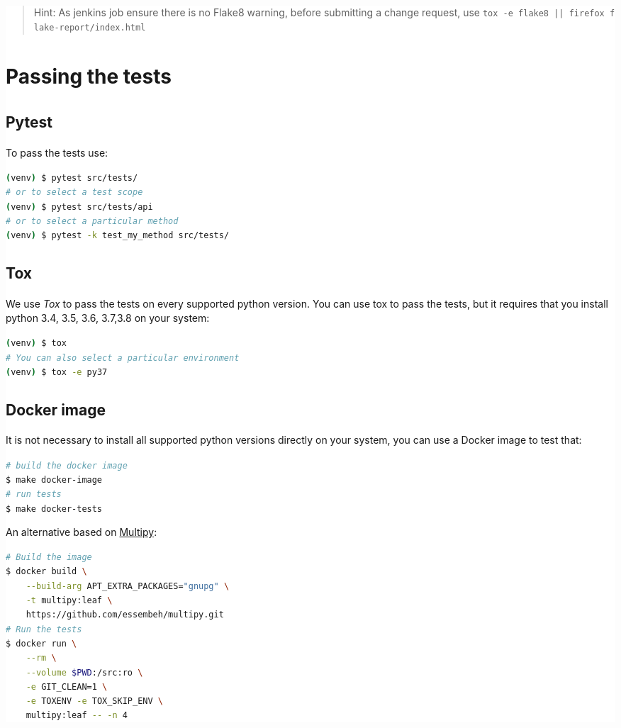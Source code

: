 > Hint: As jenkins job ensure there is no Flake8 warning, before submitting a change request, use `tox -e flake8 || firefox flake-report/index.html`

# Passing the tests

## Pytest

To pass the tests use:
```sh
(venv) $ pytest src/tests/
# or to select a test scope
(venv) $ pytest src/tests/api
# or to select a particular method
(venv) $ pytest -k test_my_method src/tests/
```

## Tox

We use *Tox* to pass the tests on every supported python version.
You can use tox to pass the tests, but it requires that you install python 3.4, 3.5, 3.6, 3.7,3.8 on your system:

```sh
(venv) $ tox
# You can also select a particular environment
(venv) $ tox -e py37
```

## Docker image

It is not necessary to install all supported python versions directly on your system, you can use a Docker image to test that:
```sh
# build the docker image
$ make docker-image
# run tests
$ make docker-tests
```

An alternative based on [Multipy](https://github.com/essembeh/multipy):
```sh
# Build the image
$ docker build \
    --build-arg APT_EXTRA_PACKAGES="gnupg" \
    -t multipy:leaf \
    https://github.com/essembeh/multipy.git 
# Run the tests
$ docker run \
    --rm \
    --volume $PWD:/src:ro \
    -e GIT_CLEAN=1 \
    -e TOXENV -e TOX_SKIP_ENV \
    multipy:leaf -- -n 4
```
